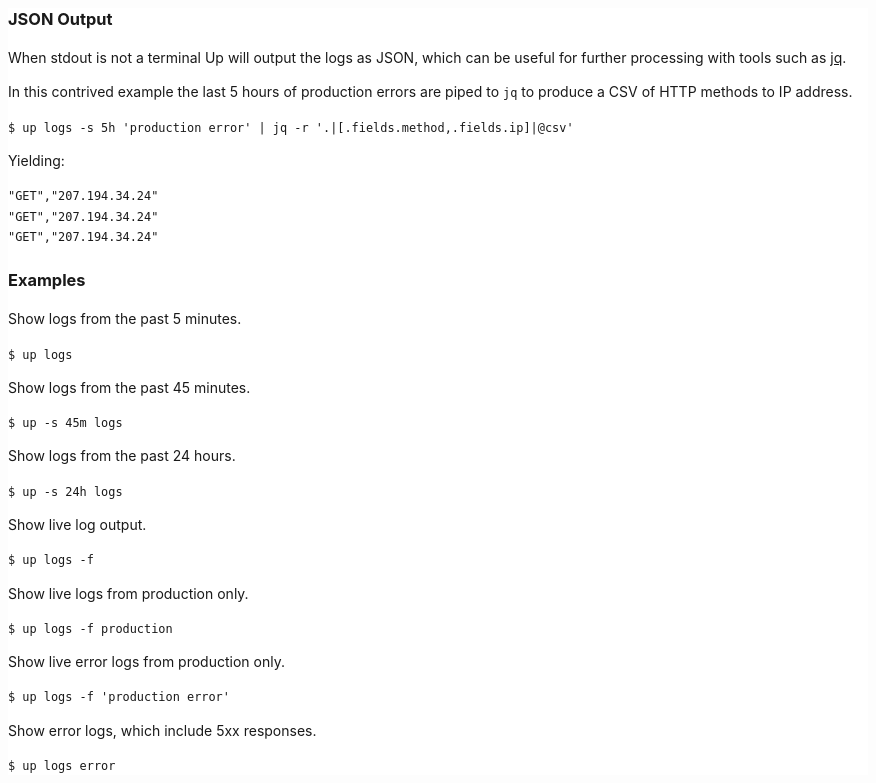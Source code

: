 ### JSON Output

When stdout is not a terminal Up will output the logs as JSON, which can be useful for further processing with tools such as [jq](https://stedolan.github.io/jq/).

In this contrived example the last 5 hours of production errors are piped to `jq` to produce a CSV of HTTP methods to IP address.

```
$ up logs -s 5h 'production error' | jq -r '.|[.fields.method,.fields.ip]|@csv'
```

Yielding:

```
"GET","207.194.34.24"
"GET","207.194.34.24"
"GET","207.194.34.24"
```

### Examples

Show logs from the past 5 minutes.

```
$ up logs
```

Show logs from the past 45 minutes.

```
$ up -s 45m logs
```

Show logs from the past 24 hours.

```
$ up -s 24h logs
```

Show live log output.

```
$ up logs -f
```

Show live logs from production only.

```
$ up logs -f production
```

Show live error logs from production only.

```
$ up logs -f 'production error'
```

Show error logs, which include 5xx responses.

```
$ up logs error
```
